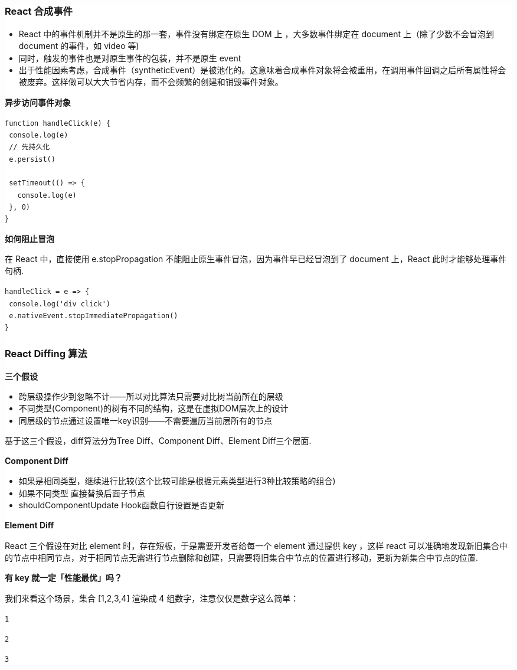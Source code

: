 ### React 合成事件

- React 中的事件机制并不是原生的那一套，事件没有绑定在原生 DOM 上 ，大多数事件绑定在 document 上（除了少数不会冒泡到 document 的事件，如 video 等)
- 同时，触发的事件也是对原生事件的包装，并不是原生 event
- 出于性能因素考虑，合成事件（syntheticEvent）是被池化的。这意味着合成事件对象将会被重用，在调用事件回调之后所有属性将会被废弃。这样做可以大大节省内存，而不会频繁的创建和销毁事件对象。

**异步访问事件对象**

    function handleClick(e) {
     console.log(e)
     // 先持久化
     e.persist()
    
     setTimeout(() => {
       console.log(e)
     }, 0)
    }

**如何阻止冒泡**

在 React 中，直接使用 e.stopPropagation 不能阻止原生事件冒泡，因为事件早已经冒泡到了 document 上，React 此时才能够处理事件句柄.

    handleClick = e => {
     console.log('div click')
     e.nativeEvent.stopImmediatePropagation()
    }

### React Diffing 算法

**三个假设**

- 跨层级操作少到忽略不计——所以对比算法只需要对比树当前所在的层级
- 不同类型(Component)的树有不同的结构，这是在虚拟DOM层次上的设计
- 同层级的节点通过设置唯一key识别——不需要遍历当前层所有的节点

基于这三个假设，diff算法分为Tree Diff、Component Diff、Element Diff三个层面.

**Component Diff**

- 如果是相同类型，继续进行比较(这个比较可能是根据元素类型进行3种比较策略的组合)
- 如果不同类型 直接替换后面子节点
- shouldComponentUpdate Hook函数自行设置是否更新

**Element Diff**

React 三个假设在对比 element 时，存在短板，于是需要开发者给每一个 element 通过提供 key ，这样 react 可以准确地发现新旧集合中的节点中相同节点，对于相同节点无需进行节点删除和创建，只需要将旧集合中节点的位置进行移动，更新为新集合中节点的位置.

**有 key 就一定「性能最优」吗？**

我们来看这个场景，集合 [1,2,3,4] 渲染成 4 组数字，注意仅仅是数字这么简单：

`1`

`2`

`3`
